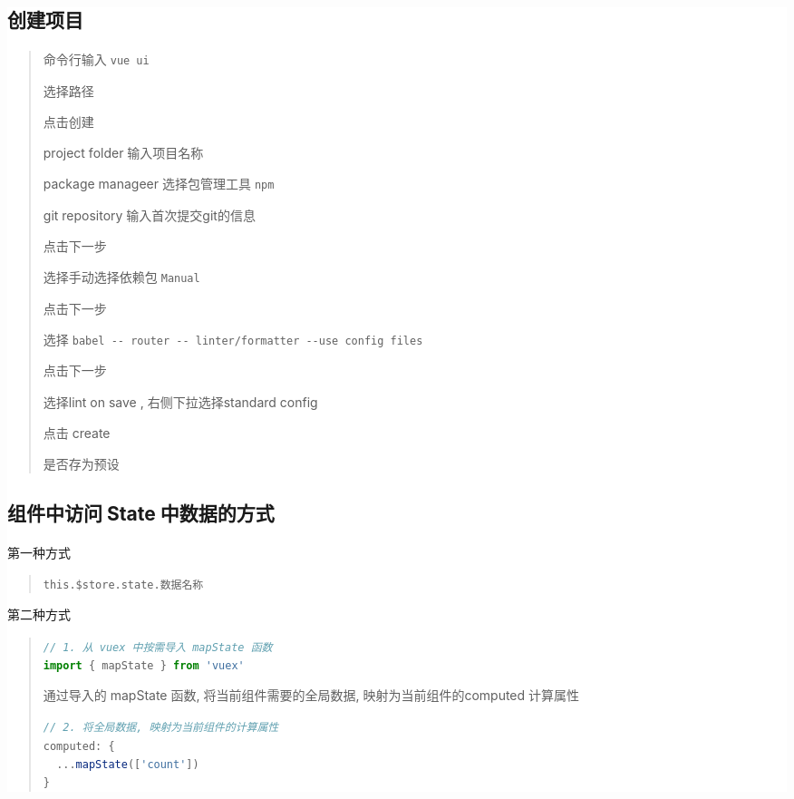 ## 创建项目

> 命令行输入 `vue ui`
>
> 选择路径
>
> 点击创建 
>
> project folder 输入项目名称
>
> package manageer 选择包管理工具 `npm`
>
> git repository 输入首次提交git的信息
>
> 点击下一步
>
> 选择手动选择依赖包 `Manual`
>
> 点击下一步
>
> 选择 `babel -- router -- linter/formatter --use config files`
>
> 点击下一步
>
> 选择lint on save , 右侧下拉选择standard config
>
> 点击 create
>
> 是否存为预设

## 组件中访问 State 中数据的方式

第一种方式

> `this.$store.state.数据名称`

第二种方式

> ```js
> // 1. 从 vuex 中按需导入 mapState 函数
> import { mapState } from 'vuex'
> ```
>
> 通过导入的 mapState 函数, 将当前组件需要的全局数据, 映射为当前组件的computed 计算属性
>
> ```js
> // 2. 将全局数据, 映射为当前组件的计算属性
> computed: {
> 	...mapState(['count'])
> }
> ```
>
> 
